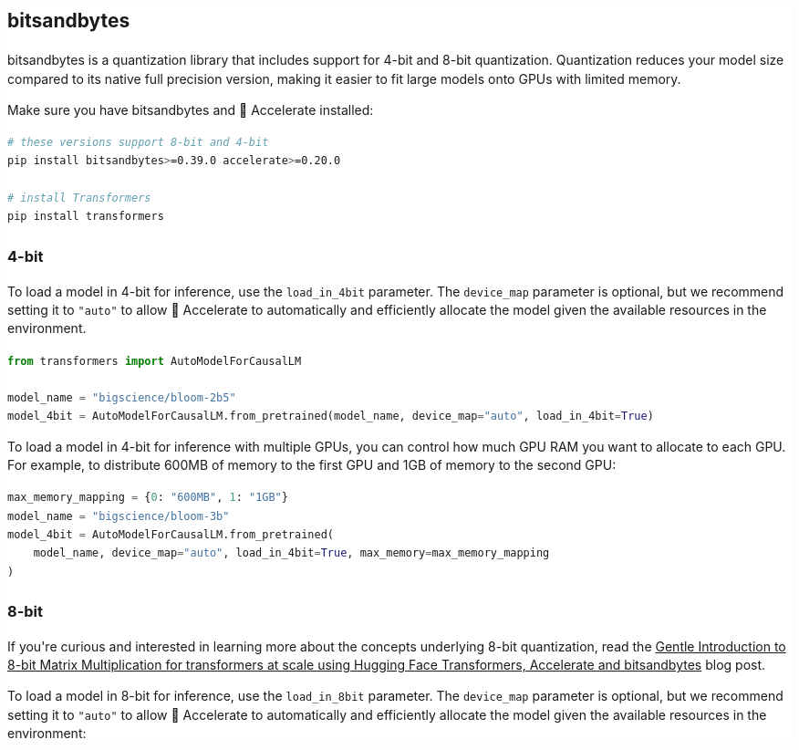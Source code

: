 ## bitsandbytes

bitsandbytes is a quantization library that includes support for 4-bit and 8-bit quantization. Quantization reduces your model size compared to its native full precision version, making it easier to fit large models onto GPUs with limited memory.

Make sure you have bitsandbytes and 🤗 Accelerate installed:

```bash
# these versions support 8-bit and 4-bit
pip install bitsandbytes>=0.39.0 accelerate>=0.20.0

# install Transformers
pip install transformers
```

### 4-bit

To load a model in 4-bit for inference, use the `load_in_4bit` parameter. The `device_map` parameter is optional, but we recommend setting it to `"auto"` to allow 🤗 Accelerate to automatically and efficiently allocate the model given the available resources in the environment.

```py
from transformers import AutoModelForCausalLM

model_name = "bigscience/bloom-2b5"
model_4bit = AutoModelForCausalLM.from_pretrained(model_name, device_map="auto", load_in_4bit=True)
```

To load a model in 4-bit for inference with multiple GPUs, you can control how much GPU RAM you want to allocate to each GPU. For example, to distribute 600MB of memory to the first GPU and 1GB of memory to the second GPU:

```py
max_memory_mapping = {0: "600MB", 1: "1GB"}
model_name = "bigscience/bloom-3b"
model_4bit = AutoModelForCausalLM.from_pretrained(
    model_name, device_map="auto", load_in_4bit=True, max_memory=max_memory_mapping
)
```

### 8-bit

<Tip>

If you're curious and interested in learning more about the concepts underlying 8-bit quantization, read the [Gentle Introduction to 8-bit Matrix Multiplication for transformers at scale using Hugging Face Transformers, Accelerate and bitsandbytes](https://huggingface.co/blog/hf-bitsandbytes-integration) blog post.

</Tip>

To load a model in 8-bit for inference, use the `load_in_8bit` parameter. The `device_map` parameter is optional, but we recommend setting it to `"auto"` to allow 🤗 Accelerate to automatically and efficiently allocate the model given the available resources in the environment:
